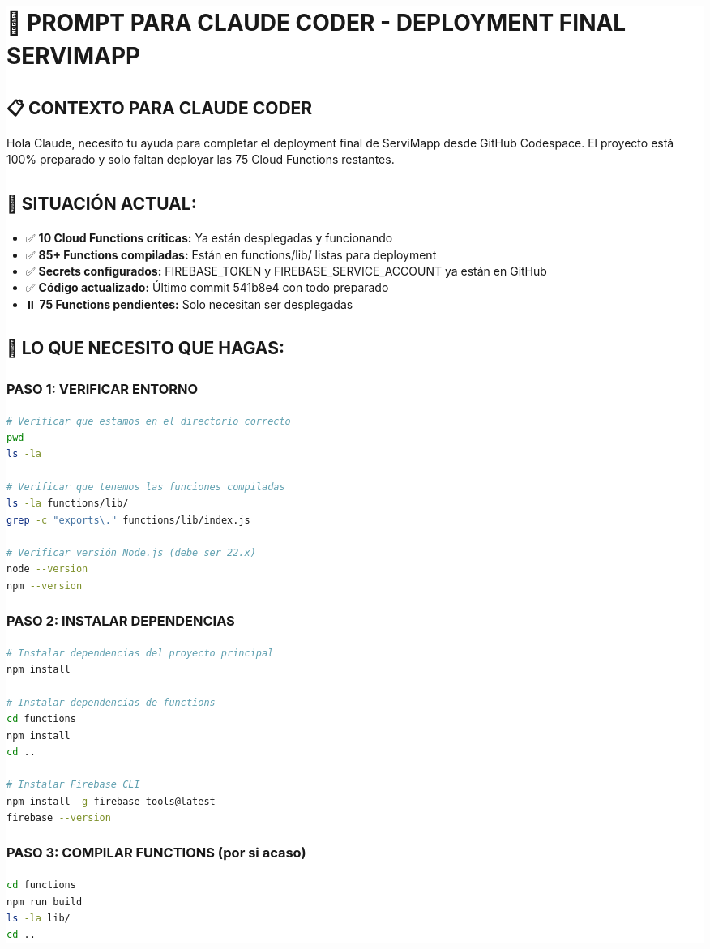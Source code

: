 # 🚀 PROMPT PARA CLAUDE CODER - DEPLOYMENT FINAL SERVIMAPP

## 📋 **CONTEXTO PARA CLAUDE CODER**

Hola Claude, necesito tu ayuda para completar el deployment final de ServiMapp desde GitHub Codespace. El proyecto está 100% preparado y solo faltan deployar las 75 Cloud Functions restantes.

## 🎯 **SITUACIÓN ACTUAL:**
- ✅ **10 Cloud Functions críticas:** Ya están desplegadas y funcionando
- ✅ **85+ Functions compiladas:** Están en functions/lib/ listas para deployment
- ✅ **Secrets configurados:** FIREBASE_TOKEN y FIREBASE_SERVICE_ACCOUNT ya están en GitHub
- ✅ **Código actualizado:** Último commit 541b8e4 con todo preparado
- ⏸️ **75 Functions pendientes:** Solo necesitan ser desplegadas

## 🎯 **LO QUE NECESITO QUE HAGAS:**

### **PASO 1: VERIFICAR ENTORNO**
```bash
# Verificar que estamos en el directorio correcto
pwd
ls -la

# Verificar que tenemos las funciones compiladas
ls -la functions/lib/
grep -c "exports\." functions/lib/index.js

# Verificar versión Node.js (debe ser 22.x)
node --version
npm --version
```

### **PASO 2: INSTALAR DEPENDENCIAS**
```bash
# Instalar dependencias del proyecto principal
npm install

# Instalar dependencias de functions
cd functions
npm install
cd ..

# Instalar Firebase CLI
npm install -g firebase-tools@latest
firebase --version
```

### **PASO 3: COMPILAR FUNCTIONS (por si acaso)**
```bash
cd functions
npm run build
ls -la lib/
cd ..
```
